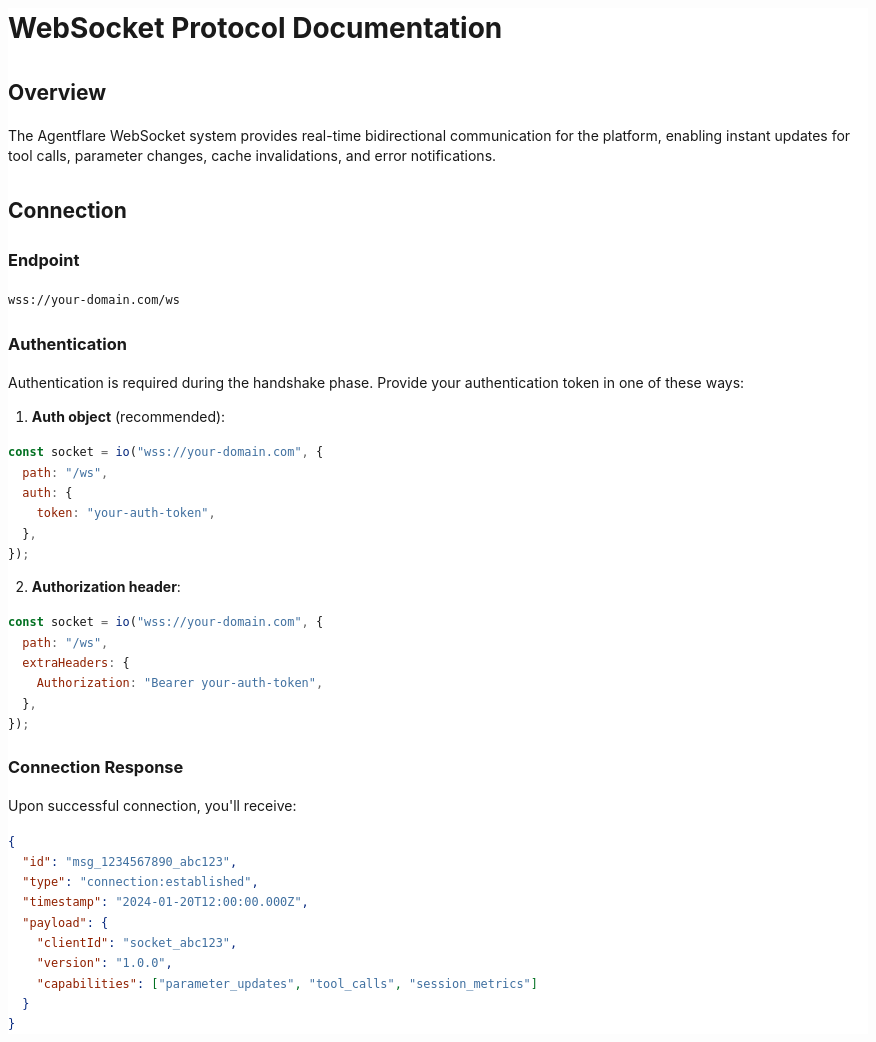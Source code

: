 # WebSocket Protocol Documentation

## Overview

The Agentflare WebSocket system provides real-time bidirectional communication for the platform, enabling instant updates for tool calls, parameter changes, cache invalidations, and error notifications.

## Connection

### Endpoint

```
wss://your-domain.com/ws
```

### Authentication

Authentication is required during the handshake phase. Provide your authentication token in one of these ways:

1. **Auth object** (recommended):

```javascript
const socket = io("wss://your-domain.com", {
  path: "/ws",
  auth: {
    token: "your-auth-token",
  },
});
```

2. **Authorization header**:

```javascript
const socket = io("wss://your-domain.com", {
  path: "/ws",
  extraHeaders: {
    Authorization: "Bearer your-auth-token",
  },
});
```

### Connection Response

Upon successful connection, you'll receive:

```json
{
  "id": "msg_1234567890_abc123",
  "type": "connection:established",
  "timestamp": "2024-01-20T12:00:00.000Z",
  "payload": {
    "clientId": "socket_abc123",
    "version": "1.0.0",
    "capabilities": ["parameter_updates", "tool_calls", "session_metrics"]
  }
}
```
